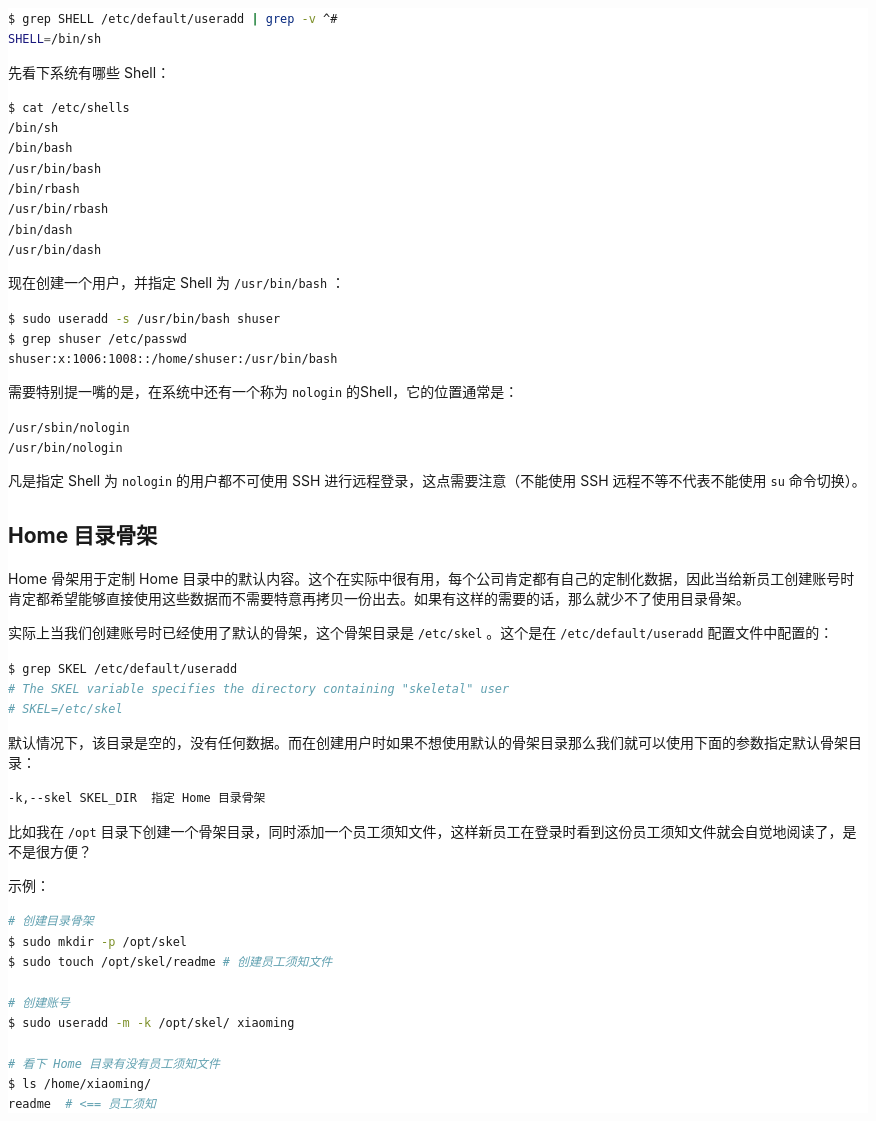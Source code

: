 ```bash
$ grep SHELL /etc/default/useradd | grep -v ^#
SHELL=/bin/sh
```

先看下系统有哪些 Shell：

```bash
$ cat /etc/shells
/bin/sh
/bin/bash
/usr/bin/bash
/bin/rbash
/usr/bin/rbash
/bin/dash
/usr/bin/dash
```

现在创建一个用户，并指定 Shell 为 `/usr/bin/bash` ：

```bash
$ sudo useradd -s /usr/bin/bash shuser
$ grep shuser /etc/passwd
shuser:x:1006:1008::/home/shuser:/usr/bin/bash
```

需要特别提一嘴的是，在系统中还有一个称为 `nologin` 的Shell，它的位置通常是：

```
/usr/sbin/nologin
/usr/bin/nologin
```

凡是指定 Shell 为 `nologin` 的用户都不可使用 SSH 进行远程登录，这点需要注意（不能使用 SSH 远程不等不代表不能使用 `su` 命令切换）。

## Home 目录骨架

Home 骨架用于定制 Home 目录中的默认内容。这个在实际中很有用，每个公司肯定都有自己的定制化数据，因此当给新员工创建账号时肯定都希望能够直接使用这些数据而不需要特意再拷贝一份出去。如果有这样的需要的话，那么就少不了使用目录骨架。

实际上当我们创建账号时已经使用了默认的骨架，这个骨架目录是 `/etc/skel` 。这个是在 `/etc/default/useradd` 配置文件中配置的：

```bash
$ grep SKEL /etc/default/useradd
# The SKEL variable specifies the directory containing "skeletal" user
# SKEL=/etc/skel
```

默认情况下，该目录是空的，没有任何数据。而在创建用户时如果不想使用默认的骨架目录那么我们就可以使用下面的参数指定默认骨架目录：

```
-k,--skel SKEL_DIR  指定 Home 目录骨架
```

比如我在 `/opt` 目录下创建一个骨架目录，同时添加一个员工须知文件，这样新员工在登录时看到这份员工须知文件就会自觉地阅读了，是不是很方便？

示例：

```bash
# 创建目录骨架
$ sudo mkdir -p /opt/skel
$ sudo touch /opt/skel/readme # 创建员工须知文件

# 创建账号
$ sudo useradd -m -k /opt/skel/ xiaoming

# 看下 Home 目录有没有员工须知文件
$ ls /home/xiaoming/
readme  # <== 员工须知
```

